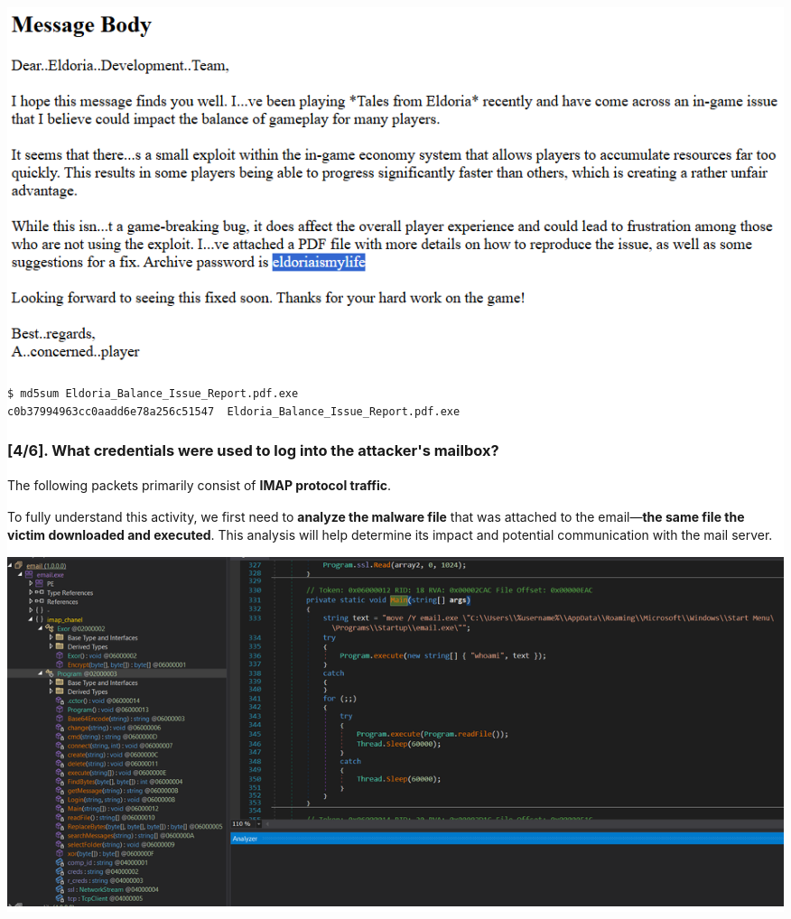 ![alt text](assets/image-4.png)

```bash
$ md5sum Eldoria_Balance_Issue_Report.pdf.exe
c0b37994963cc0aadd6e78a256c51547  Eldoria_Balance_Issue_Report.pdf.exe
```

### [4/6]. What credentials were used to log into the attacker's mailbox?

The following packets primarily consist of **IMAP protocol traffic**.  

To fully understand this activity, we first need to **analyze the malware file** that was attached to the email—**the same file the victim downloaded and executed**. This analysis will help determine its impact and potential communication with the mail server.

![alt text](assets/image-5.png)
